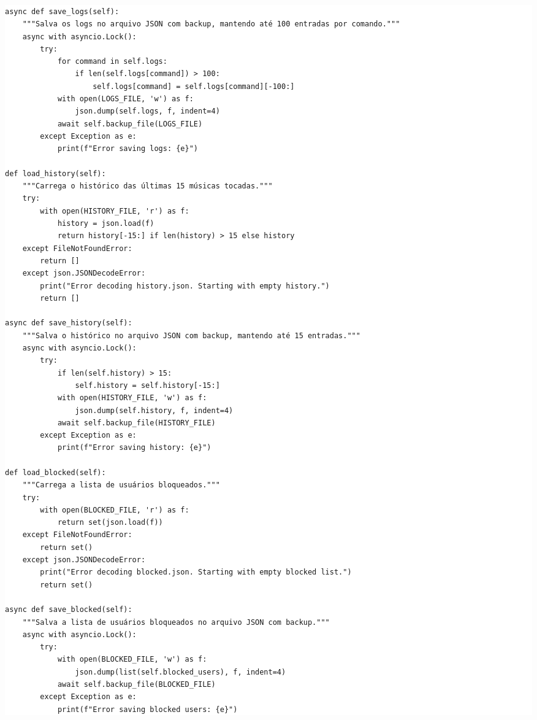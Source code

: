     async def save_logs(self):
        """Salva os logs no arquivo JSON com backup, mantendo até 100 entradas por comando."""
        async with asyncio.Lock():
            try:
                for command in self.logs:
                    if len(self.logs[command]) > 100:
                        self.logs[command] = self.logs[command][-100:]
                with open(LOGS_FILE, 'w') as f:
                    json.dump(self.logs, f, indent=4)
                await self.backup_file(LOGS_FILE)
            except Exception as e:
                print(f"Error saving logs: {e}")

    def load_history(self):
        """Carrega o histórico das últimas 15 músicas tocadas."""
        try:
            with open(HISTORY_FILE, 'r') as f:
                history = json.load(f)
                return history[-15:] if len(history) > 15 else history
        except FileNotFoundError:
            return []
        except json.JSONDecodeError:
            print("Error decoding history.json. Starting with empty history.")
            return []

    async def save_history(self):
        """Salva o histórico no arquivo JSON com backup, mantendo até 15 entradas."""
        async with asyncio.Lock():
            try:
                if len(self.history) > 15:
                    self.history = self.history[-15:]
                with open(HISTORY_FILE, 'w') as f:
                    json.dump(self.history, f, indent=4)
                await self.backup_file(HISTORY_FILE)
            except Exception as e:
                print(f"Error saving history: {e}")

    def load_blocked(self):
        """Carrega a lista de usuários bloqueados."""
        try:
            with open(BLOCKED_FILE, 'r') as f:
                return set(json.load(f))
        except FileNotFoundError:
            return set()
        except json.JSONDecodeError:
            print("Error decoding blocked.json. Starting with empty blocked list.")
            return set()

    async def save_blocked(self):
        """Salva a lista de usuários bloqueados no arquivo JSON com backup."""
        async with asyncio.Lock():
            try:
                with open(BLOCKED_FILE, 'w') as f:
                    json.dump(list(self.blocked_users), f, indent=4)
                await self.backup_file(BLOCKED_FILE)
            except Exception as e:
                print(f"Error saving blocked users: {e}")
